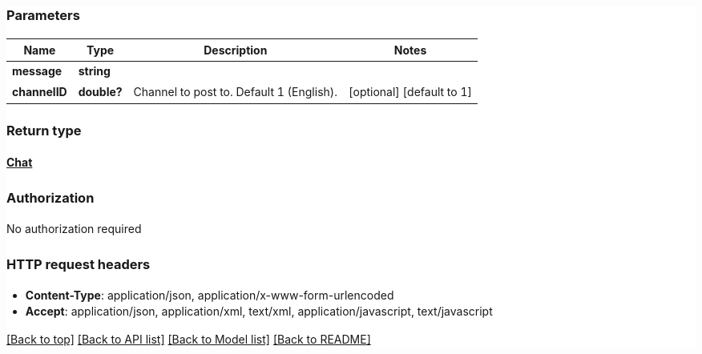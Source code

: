 ### Parameters

Name | Type | Description  | Notes
------------- | ------------- | ------------- | -------------
 **message** | **string**|  | 
 **channelID** | **double?**| Channel to post to. Default 1 (English). | [optional] [default to 1]

### Return type

[**Chat**](Chat.md)

### Authorization

No authorization required

### HTTP request headers

 - **Content-Type**: application/json, application/x-www-form-urlencoded
 - **Accept**: application/json, application/xml, text/xml, application/javascript, text/javascript

[[Back to top]](#) [[Back to API list]](../README.md#documentation-for-api-endpoints) [[Back to Model list]](../README.md#documentation-for-models) [[Back to README]](../README.md)

